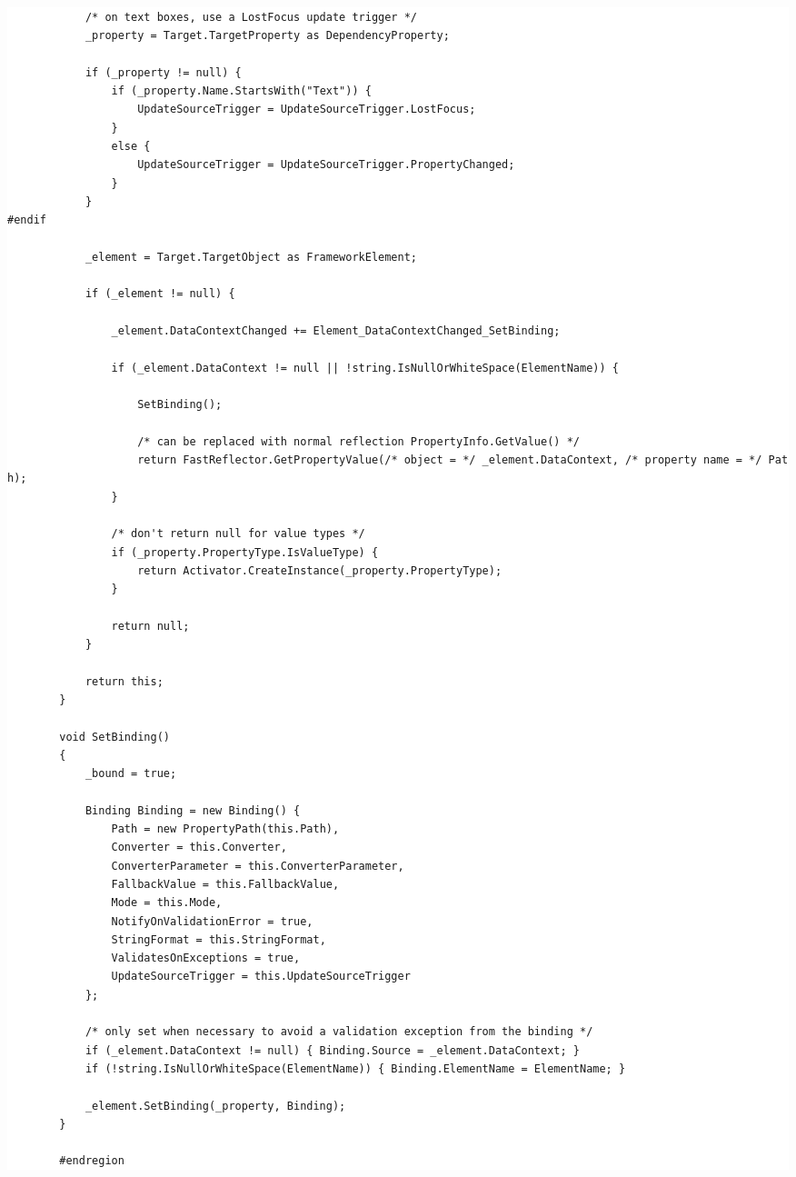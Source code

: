 ```
            /* on text boxes, use a LostFocus update trigger */
            _property = Target.TargetProperty as DependencyProperty;

            if (_property != null) {
                if (_property.Name.StartsWith("Text")) {
                    UpdateSourceTrigger = UpdateSourceTrigger.LostFocus;
                }
                else {
                    UpdateSourceTrigger = UpdateSourceTrigger.PropertyChanged;
                }
            }
#endif

            _element = Target.TargetObject as FrameworkElement;

            if (_element != null) {

                _element.DataContextChanged += Element_DataContextChanged_SetBinding;

                if (_element.DataContext != null || !string.IsNullOrWhiteSpace(ElementName)) {

                    SetBinding();

                    /* can be replaced with normal reflection PropertyInfo.GetValue() */
                    return FastReflector.GetPropertyValue(/* object = */ _element.DataContext, /* property name = */ Path);
                }

                /* don't return null for value types */
                if (_property.PropertyType.IsValueType) {
                    return Activator.CreateInstance(_property.PropertyType);
                }

                return null;
            }

            return this;
        }

        void SetBinding()
        {
            _bound = true;

            Binding Binding = new Binding() {
                Path = new PropertyPath(this.Path),
                Converter = this.Converter,
                ConverterParameter = this.ConverterParameter,
                FallbackValue = this.FallbackValue,
                Mode = this.Mode,
                NotifyOnValidationError = true,
                StringFormat = this.StringFormat,
                ValidatesOnExceptions = true,
                UpdateSourceTrigger = this.UpdateSourceTrigger
            };

            /* only set when necessary to avoid a validation exception from the binding */
            if (_element.DataContext != null) { Binding.Source = _element.DataContext; }
            if (!string.IsNullOrWhiteSpace(ElementName)) { Binding.ElementName = ElementName; }

            _element.SetBinding(_property, Binding);
        }

        #endregion
```